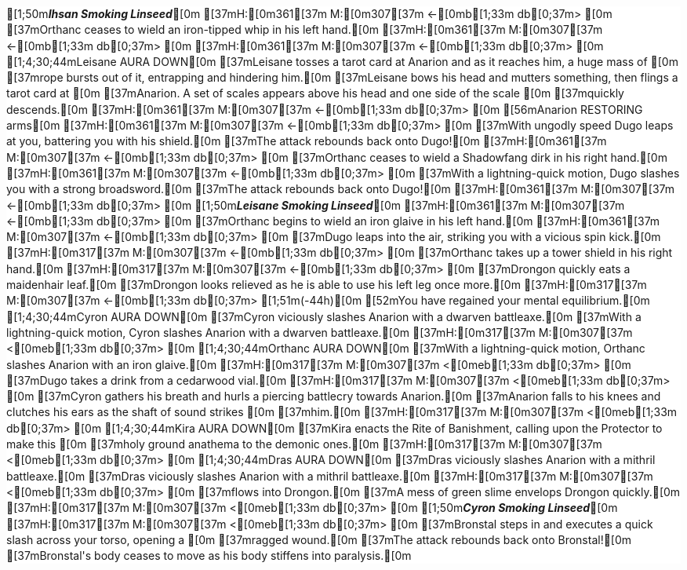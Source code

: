 [1;50m***Ihsan Smoking Linseed***[0m
[37mH:[0m361[37m M:[0m307[37m <-[0mb[1;33m db[0;37m> [0m
[37mOrthanc ceases to wield an iron-tipped whip in his left hand.[0m
[37mH:[0m361[37m M:[0m307[37m <-[0mb[1;33m db[0;37m> [0m
[37mH:[0m361[37m M:[0m307[37m <-[0mb[1;33m db[0;37m> [0m
[1;4;30;44mLeisane AURA DOWN[0m
[37mLeisane tosses a tarot card at Anarion and as it reaches him, a huge mass of [0m
[37mrope bursts out of it, entrapping and hindering him.[0m
[37mLeisane bows his head and mutters something, then flings a tarot card at [0m
[37mAnarion. A set of scales appears above his head and one side of the scale [0m
[37mquickly descends.[0m
[37mH:[0m361[37m M:[0m307[37m <-[0mb[1;33m db[0;37m> [0m
[56mAnarion RESTORING arms[0m
[37mH:[0m361[37m M:[0m307[37m <-[0mb[1;33m db[0;37m> [0m
[37mWith ungodly speed Dugo leaps at you, battering you with his shield.[0m
[37mThe attack rebounds back onto Dugo![0m
[37mH:[0m361[37m M:[0m307[37m <-[0mb[1;33m db[0;37m> [0m
[37mOrthanc ceases to wield a Shadowfang dirk in his right hand.[0m
[37mH:[0m361[37m M:[0m307[37m <-[0mb[1;33m db[0;37m> [0m
[37mWith a lightning-quick motion, Dugo slashes you with a strong broadsword.[0m
[37mThe attack rebounds back onto Dugo![0m
[37mH:[0m361[37m M:[0m307[37m <-[0mb[1;33m db[0;37m> [0m
[1;50m***Leisane Smoking Linseed***[0m
[37mH:[0m361[37m M:[0m307[37m <-[0mb[1;33m db[0;37m> [0m
[37mOrthanc begins to wield an iron glaive in his left hand.[0m
[37mH:[0m361[37m M:[0m307[37m <-[0mb[1;33m db[0;37m> [0m
[37mDugo leaps into the air, striking you with a vicious spin kick.[0m
[37mH:[0m317[37m M:[0m307[37m <-[0mb[1;33m db[0;37m> [0m
[37mOrthanc takes up a tower shield in his right hand.[0m
[37mH:[0m317[37m M:[0m307[37m <-[0mb[1;33m db[0;37m> [0m
[37mDrongon quickly eats a maidenhair leaf.[0m
[37mDrongon looks relieved as he is able to use his left leg once more.[0m
[37mH:[0m317[37m M:[0m307[37m <-[0mb[1;33m db[0;37m> [1;51m(-44h)[0m
[52mYou have regained your mental equilibrium.[0m
[1;4;30;44mCyron AURA DOWN[0m
[37mCyron viciously slashes Anarion with a dwarven battleaxe.[0m
[37mWith a lightning-quick motion, Cyron slashes Anarion with a dwarven battleaxe.[0m
[37mH:[0m317[37m M:[0m307[37m <[0meb[1;33m db[0;37m> [0m
[1;4;30;44mOrthanc AURA DOWN[0m
[37mWith a lightning-quick motion, Orthanc slashes Anarion with an iron glaive.[0m
[37mH:[0m317[37m M:[0m307[37m <[0meb[1;33m db[0;37m> [0m
[37mDugo takes a drink from a cedarwood vial.[0m
[37mH:[0m317[37m M:[0m307[37m <[0meb[1;33m db[0;37m> [0m
[37mCyron gathers his breath and hurls a piercing battlecry towards Anarion.[0m
[37mAnarion falls to his knees and clutches his ears as the shaft of sound strikes [0m
[37mhim.[0m
[37mH:[0m317[37m M:[0m307[37m <[0meb[1;33m db[0;37m> [0m
[1;4;30;44mKira AURA DOWN[0m
[37mKira enacts the Rite of Banishment, calling upon the Protector to make this [0m
[37mholy ground anathema to the demonic ones.[0m
[37mH:[0m317[37m M:[0m307[37m <[0meb[1;33m db[0;37m> [0m
[1;4;30;44mDras AURA DOWN[0m
[37mDras viciously slashes Anarion with a mithril battleaxe.[0m
[37mDras viciously slashes Anarion with a mithril battleaxe.[0m
[37mH:[0m317[37m M:[0m307[37m <[0meb[1;33m db[0;37m> [0m
[37mflows into Drongon.[0m
[37mA mess of green slime envelops Drongon quickly.[0m
[37mH:[0m317[37m M:[0m307[37m <[0meb[1;33m db[0;37m> [0m
[1;50m***Cyron Smoking Linseed***[0m
[37mH:[0m317[37m M:[0m307[37m <[0meb[1;33m db[0;37m> [0m
[37mBronstal steps in and executes a quick slash across your torso, opening a [0m
[37mragged wound.[0m
[37mThe attack rebounds back onto Bronstal![0m
[37mBronstal's body ceases to move as his body stiffens into paralysis.[0m